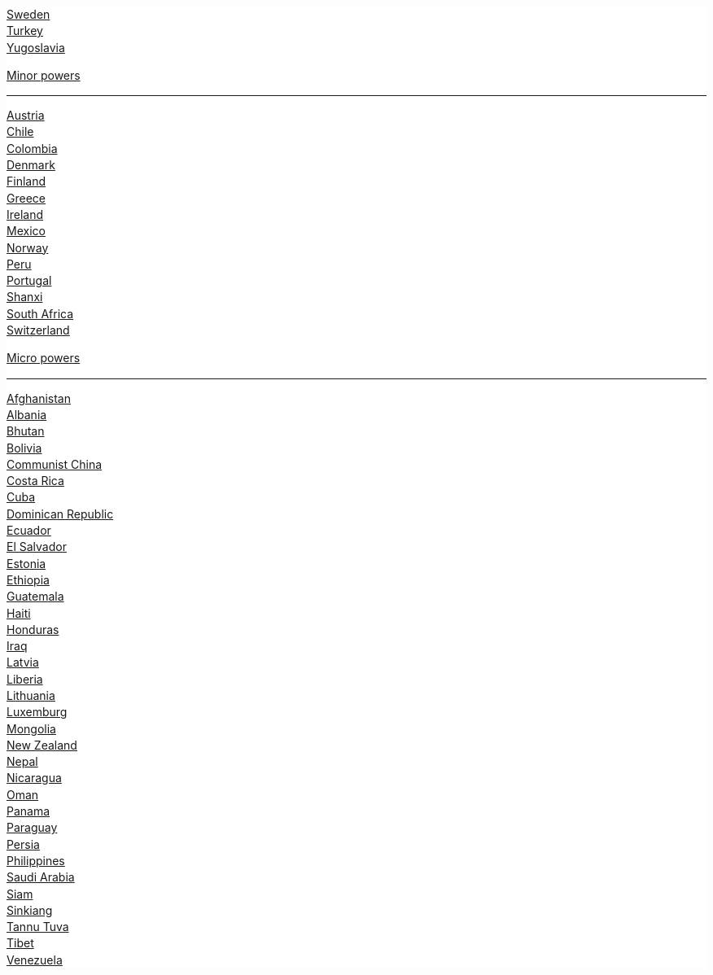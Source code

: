 [Sweden](/Sweden "Sweden")  
[Turkey](/Turkey "Turkey")  
[Yugoslavia](/Yugoslavia "Yugoslavia")

[Minor powers](/Minor_power "Minor power")

------------------------------------------------------------------------

[Austria](/Austria "Austria")  
[Chile](/index.php?title=Chile&action=edit&redlink=1 "Chile (page does not exist)")  
[Colombia](/index.php?title=Colombia&action=edit&redlink=1 "Colombia (page does not exist)")  
[Denmark](/Denmark "Denmark")  
[Finland](/Finland "Finland")  
[Greece](/Greece "Greece")  
[Ireland](/Ireland "Ireland")  
[Mexico](/Mexico "Mexico")  
[Norway](/index.php?title=Norway&action=edit&redlink=1 "Norway (page does not exist)")  
[Peru](/Peru "Peru")  
[Portugal](/Portugal "Portugal")  
[Shanxi](/Shanxi "Shanxi")  
[South Africa](/South_Africa "South Africa")  
[Switzerland](/Switzerland "Switzerland")

[Micro powers](/Micro_power "Micro power")

------------------------------------------------------------------------

[Afghanistan](/Afghanistan "Afghanistan")  
[Albania](/Albania "Albania")  
[Bhutan](/Bhutan "Bhutan")  
[Bolivia](/index.php?title=Bolivia&action=edit&redlink=1 "Bolivia (page does not exist)")  
[Communist China](/Communist_China "Communist China")  
[Costa
Rica](/index.php?title=Costa_Rica&action=edit&redlink=1 "Costa Rica (page does not exist)")  
[Cuba](/Cuba "Cuba")  
[Dominican Republic](/Dominican_Republic "Dominican Republic")  
[Ecuador](/index.php?title=Ecuador&action=edit&redlink=1 "Ecuador (page does not exist)")  
[El
Salvador](/index.php?title=El_Salvador&action=edit&redlink=1 "El Salvador (page does not exist)")  
[Estonia](/Estonia "Estonia")  
[Ethiopia](/Ethiopia "Ethiopia")  
[Guatemala](/Guatemala "Guatemala")  
[Haiti](/index.php?title=Haiti&action=edit&redlink=1 "Haiti (page does not exist)")  
[Honduras](/index.php?title=Honduras&action=edit&redlink=1 "Honduras (page does not exist)")  
[Iraq](/Iraq "Iraq")  
[Latvia](/Latvia "Latvia")  
[Liberia](/Liberia "Liberia")  
[Lithuania](/Lithuania "Lithuania")  
[Luxemburg](/Luxemburg "Luxemburg")  
[Mongolia](/Mongolia "Mongolia")  
[New Zealand](/New_Zealand "New Zealand")  
[Nepal](/index.php?title=Nepal&action=edit&redlink=1 "Nepal (page does not exist)")  
[Nicaragua](/index.php?title=Nicaragua&action=edit&redlink=1 "Nicaragua (page does not exist)")  
[Oman](/index.php?title=Oman&action=edit&redlink=1 "Oman (page does not exist)")  
[Panama](/index.php?title=Panama&action=edit&redlink=1 "Panama (page does not exist)")  
[Paraguay](/index.php?title=Paraguay&action=edit&redlink=1 "Paraguay (page does not exist)")  
[Persia](/Persia "Persia")  
[Philippines](/index.php?title=Philippines&action=edit&redlink=1 "Philippines (page does not exist)")  
[Saudi
Arabia](/index.php?title=Saudi_Arabia&action=edit&redlink=1 "Saudi Arabia (page does not exist)")  
[Siam](/Siam "Siam")  
[Sinkiang](/index.php?title=Sinkiang&action=edit&redlink=1 "Sinkiang (page does not exist)")  
[Tannu Tuva](/Tannu_Tuva "Tannu Tuva")  
[Tibet](/index.php?title=Tibet&action=edit&redlink=1 "Tibet (page does not exist)")  
[Venezuela](/index.php?title=Venezuela&action=edit&redlink=1 "Venezuela (page does not exist)")  